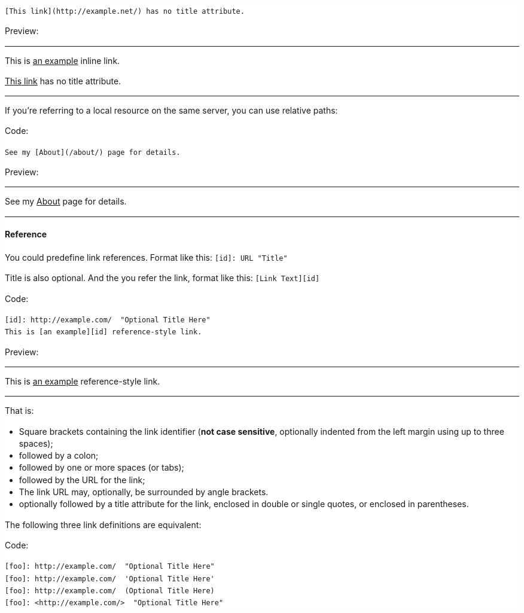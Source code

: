     [This link](http://example.net/) has no title attribute.

Preview:

---

This is [an example](http://example.com/ "Title") inline link.

[This link](http://example.net/) has no title attribute.

---

If you’re referring to a local resource on the same server, you can use relative paths:

Code:

    See my [About](/about/) page for details.

Preview:

---

See my [About](/about/) page for details.

---

#### Reference

You could predefine link references. Format like this: `[id]: URL "Title"`

Title is also optional. And the you refer the link, format like this: `[Link Text][id]`

Code:

    [id]: http://example.com/  "Optional Title Here"
    This is [an example][id] reference-style link.

Preview:

---

[id]: http://example.com/ "Optional Title Here"

This is [an example][id] reference-style link.

---

That is:

- Square brackets containing the link identifier (**not case sensitive**, optionally indented from the left margin using up to three spaces);
- followed by a colon;
- followed by one or more spaces (or tabs);
- followed by the URL for the link;
- The link URL may, optionally, be surrounded by angle brackets.
- optionally followed by a title attribute for the link, enclosed in double or single quotes, or enclosed in parentheses.

The following three link definitions are equivalent:

Code:

    [foo]: http://example.com/  "Optional Title Here"
    [foo]: http://example.com/  'Optional Title Here'
    [foo]: http://example.com/  (Optional Title Here)
    [foo]: <http://example.com/>  "Optional Title Here"


[Google]: http://google.com/
[img id]: https://s2.loli.net/2024/08/20/5fszgXeOxmL3Wdv.webp "Optional title attribute"